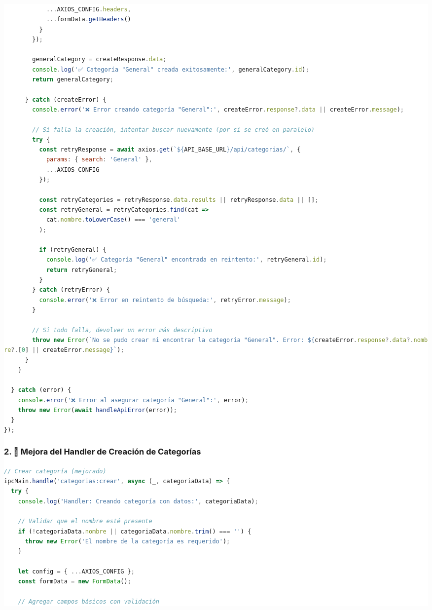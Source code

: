 ```javascript
            ...AXIOS_CONFIG.headers,
            ...formData.getHeaders()
          }
        });
        
        generalCategory = createResponse.data;
        console.log('✅ Categoría "General" creada exitosamente:', generalCategory.id);
        return generalCategory;
        
      } catch (createError) {
        console.error('❌ Error creando categoría "General":', createError.response?.data || createError.message);
        
        // Si falla la creación, intentar buscar nuevamente (por si se creó en paralelo)
        try {
          const retryResponse = await axios.get(`${API_BASE_URL}/api/categorias/`, {
            params: { search: 'General' },
            ...AXIOS_CONFIG
          });
          
          const retryCategories = retryResponse.data.results || retryResponse.data || [];
          const retryGeneral = retryCategories.find(cat => 
            cat.nombre.toLowerCase() === 'general'
          );
          
          if (retryGeneral) {
            console.log('✅ Categoría "General" encontrada en reintento:', retryGeneral.id);
            return retryGeneral;
          }
        } catch (retryError) {
          console.error('❌ Error en reintento de búsqueda:', retryError.message);
        }
        
        // Si todo falla, devolver un error más descriptivo
        throw new Error(`No se pudo crear ni encontrar la categoría "General". Error: ${createError.response?.data?.nombre?.[0] || createError.message}`);
      }
    }
    
  } catch (error) {
    console.error('❌ Error al asegurar categoría "General":', error);
    throw new Error(await handleApiError(error));
  }
});
```

### 2. 🔧 Mejora del Handler de Creación de Categorías

```javascript
// Crear categoría (mejorado)
ipcMain.handle('categorias:crear', async (_, categoriaData) => {
  try {
    console.log('Handler: Creando categoría con datos:', categoriaData);
    
    // Validar que el nombre esté presente
    if (!categoriaData.nombre || categoriaData.nombre.trim() === '') {
      throw new Error('El nombre de la categoría es requerido');
    }

    let config = { ...AXIOS_CONFIG };
    const formData = new FormData();

    // Agregar campos básicos con validación
```